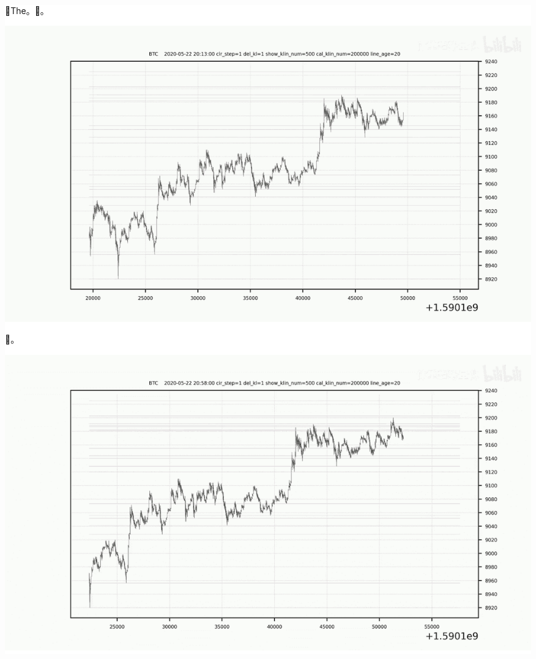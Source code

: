 🎼The。🎼。

![](img/934c6429091c0e34c526388aa9ea6104_41.png)

🎼。

![](img/934c6429091c0e34c526388aa9ea6104_43.png)

